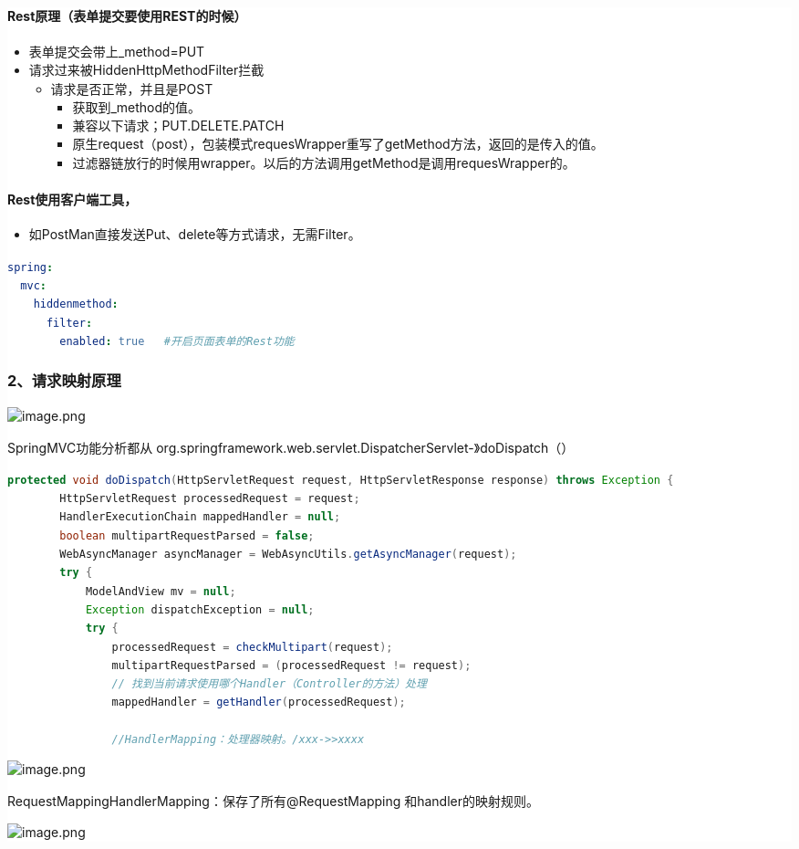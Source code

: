 #### Rest原理（表单提交要使用REST的时候）  

- 表单提交会带上\_method=PUT 
- 请求过来被HiddenHttpMethodFilter拦截 
  - 请求是否正常，并且是POST 
    - 获取到\_method的值。 
    - 兼容以下请求；PUT.DELETE.PATCH 
    - 原生request（post），包装模式requesWrapper重写了getMethod方法，返回的是传入的值。 
    - 过滤器链放行的时候用wrapper。以后的方法调用getMethod是调用requesWrapper的。  

#### Rest使用客户端工具，

- 如PostMan直接发送Put、delete等方式请求，无需Filter。  

```yaml
spring:
  mvc:
    hiddenmethod:
      filter:
        enabled: true   #开启页面表单的Rest功能
```

### 2、请求映射原理  

![image.png](https://learnone.oss-cn-beijing.aliyuncs.com/pic/202311071215934.png)


SpringMVC功能分析都从 org.springframework.web.servlet.DispatcherServlet-》doDispatch（）  

```java
protected void doDispatch(HttpServletRequest request, HttpServletResponse response) throws Exception {
        HttpServletRequest processedRequest = request;
        HandlerExecutionChain mappedHandler = null;
        boolean multipartRequestParsed = false;
        WebAsyncManager asyncManager = WebAsyncUtils.getAsyncManager(request);
        try {
            ModelAndView mv = null;
            Exception dispatchException = null;
            try {
                processedRequest = checkMultipart(request);
                multipartRequestParsed = (processedRequest != request);
                // 找到当前请求使用哪个Handler（Controller的方法）处理
                mappedHandler = getHandler(processedRequest);
                
                //HandlerMapping：处理器映射。/xxx->>xxxx
```

![image.png](https://learnone.oss-cn-beijing.aliyuncs.com/pic/202311071215747.png)


RequestMappingHandlerMapping：保存了所有@RequestMapping 和handler的映射规则。  

![image.png](https://learnone.oss-cn-beijing.aliyuncs.com/pic/202311071215379.png)

